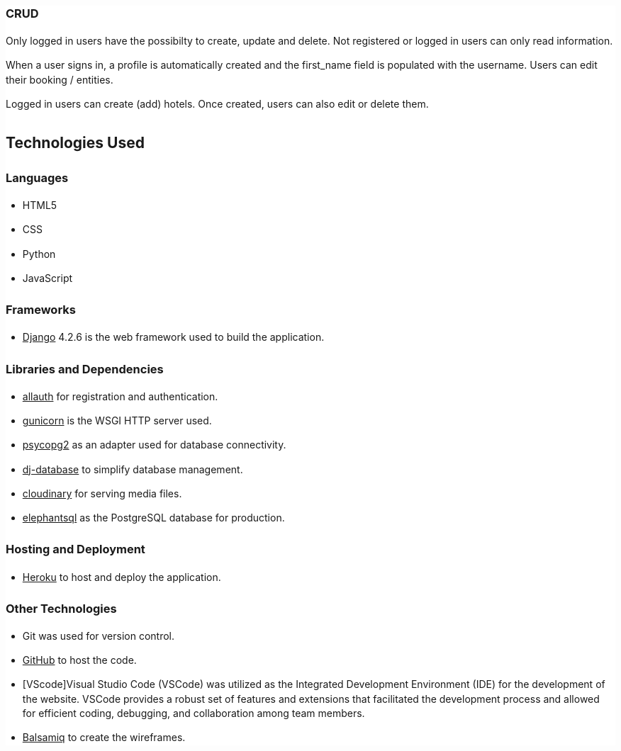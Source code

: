 ### CRUD

Only logged in users have the possibilty to create, update and delete. Not registered or logged in users can only read information.

When a user signs in, a profile is automatically created and the first_name field is populated with the username. Users can edit their booking / entities.

Logged in users can create (add) hotels. Once created, users can also edit or delete them.

## Technologies Used

### Languages

- HTML5

- CSS

- Python

- JavaScript

### Frameworks

- [Django](https://www.djangoproject.com/) 4.2.6 is the web framework used to build the application.

### Libraries and Dependencies

- [allauth](https://docs.allauth.org/en/latest/#) for registration and authentication.

- [gunicorn](https://gunicorn.org/) is the WSGI HTTP server used.

- [psycopg2](https://pypi.org/project/psycopg2/) as an adapter used for database connectivity.

- [dj-database](https://pypi.org/project/dj-database-url/) to simplify database management.

- [cloudinary](https://cloudinary.com/) for serving media files.

- [elephantsql](https://www.elephantsql.com/) as the PostgreSQL database for production.

### Hosting and Deployment

- [Heroku](https://www.heroku.com/) to host and deploy the application.

### Other Technologies

- Git was used for version control.

- [GitHub](https://github.com) to host the code.

- [VScode]Visual Studio Code (VSCode) was utilized as the Integrated Development Environment (IDE) for the development of the website. VSCode provides a robust set of features and extensions that facilitated the development process and allowed for efficient coding, debugging, and collaboration among team members.

- [Balsamiq](https://balsamiq.com/wireframes) to create the wireframes.
